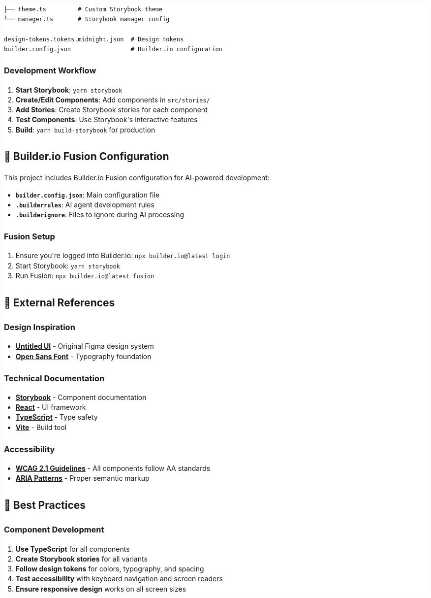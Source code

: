 ```
├── theme.ts         # Custom Storybook theme
└── manager.ts       # Storybook manager config

design-tokens.tokens.midnight.json  # Design tokens
builder.config.json                 # Builder.io configuration
```

### Development Workflow

1. **Start Storybook**: `yarn storybook`
2. **Create/Edit Components**: Add components in `src/stories/`
3. **Add Stories**: Create Storybook stories for each component
4. **Test Components**: Use Storybook's interactive features
5. **Build**: `yarn build-storybook` for production

## 🔧 Builder.io Fusion Configuration

This project includes Builder.io Fusion configuration for AI-powered development:

- **`builder.config.json`**: Main configuration file
- **`.builderrules`**: AI agent development rules
- **`.builderignore`**: Files to ignore during AI processing

### Fusion Setup

1. Ensure you're logged into Builder.io: `npx builder.io@latest login`
2. Start Storybook: `yarn storybook`
3. Run Fusion: `npx builder.io@latest fusion`

## 📖 External References

### Design Inspiration
- **[Untitled UI](https://untitledui.com/)** - Original Figma design system
- **[Open Sans Font](https://fonts.google.com/specimen/Open+Sans)** - Typography foundation

### Technical Documentation
- **[Storybook](https://storybook.js.org/)** - Component documentation
- **[React](https://react.dev/)** - UI framework
- **[TypeScript](https://www.typescriptlang.org/)** - Type safety
- **[Vite](https://vitejs.dev/)** - Build tool

### Accessibility
- **[WCAG 2.1 Guidelines](https://www.w3.org/WAI/WCAG21/quickref/)** - All components follow AA standards
- **[ARIA Patterns](https://www.w3.org/WAI/ARIA/apg/patterns/)** - Proper semantic markup

## 🎯 Best Practices

### Component Development
1. **Use TypeScript** for all components
2. **Create Storybook stories** for all variants
3. **Follow design tokens** for colors, typography, and spacing
4. **Test accessibility** with keyboard navigation and screen readers
5. **Ensure responsive design** works on all screen sizes
